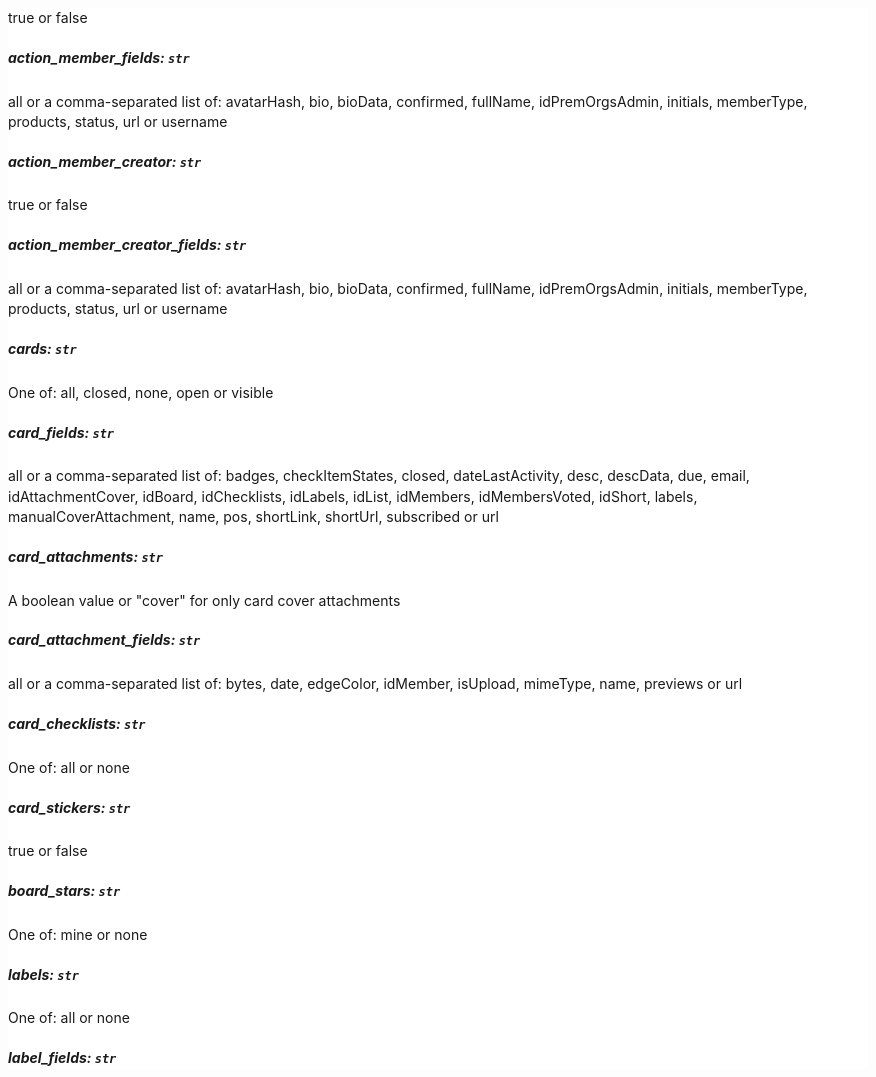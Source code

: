  true or false

##### action_member_fields: `str`<a id="action_member_fields-str"></a>

all or a comma-separated list of: avatarHash, bio, bioData, confirmed, fullName, idPremOrgsAdmin, initials, memberType, products, status, url or username

##### action_member_creator: `str`<a id="action_member_creator-str"></a>

 true or false

##### action_member_creator_fields: `str`<a id="action_member_creator_fields-str"></a>

all or a comma-separated list of: avatarHash, bio, bioData, confirmed, fullName, idPremOrgsAdmin, initials, memberType, products, status, url or username

##### cards: `str`<a id="cards-str"></a>

One of: all, closed, none, open or visible

##### card_fields: `str`<a id="card_fields-str"></a>

all or a comma-separated list of: badges, checkItemStates, closed, dateLastActivity, desc, descData, due, email, idAttachmentCover, idBoard, idChecklists, idLabels, idList, idMembers, idMembersVoted, idShort, labels, manualCoverAttachment, name, pos, shortLink, shortUrl, subscribed or url

##### card_attachments: `str`<a id="card_attachments-str"></a>

A boolean value or &quot;cover&quot; for only card cover attachments

##### card_attachment_fields: `str`<a id="card_attachment_fields-str"></a>

all or a comma-separated list of: bytes, date, edgeColor, idMember, isUpload, mimeType, name, previews or url

##### card_checklists: `str`<a id="card_checklists-str"></a>

One of: all or none

##### card_stickers: `str`<a id="card_stickers-str"></a>

 true or false

##### board_stars: `str`<a id="board_stars-str"></a>

One of: mine or none

##### labels: `str`<a id="labels-str"></a>

One of: all or none

##### label_fields: `str`<a id="label_fields-str"></a>
